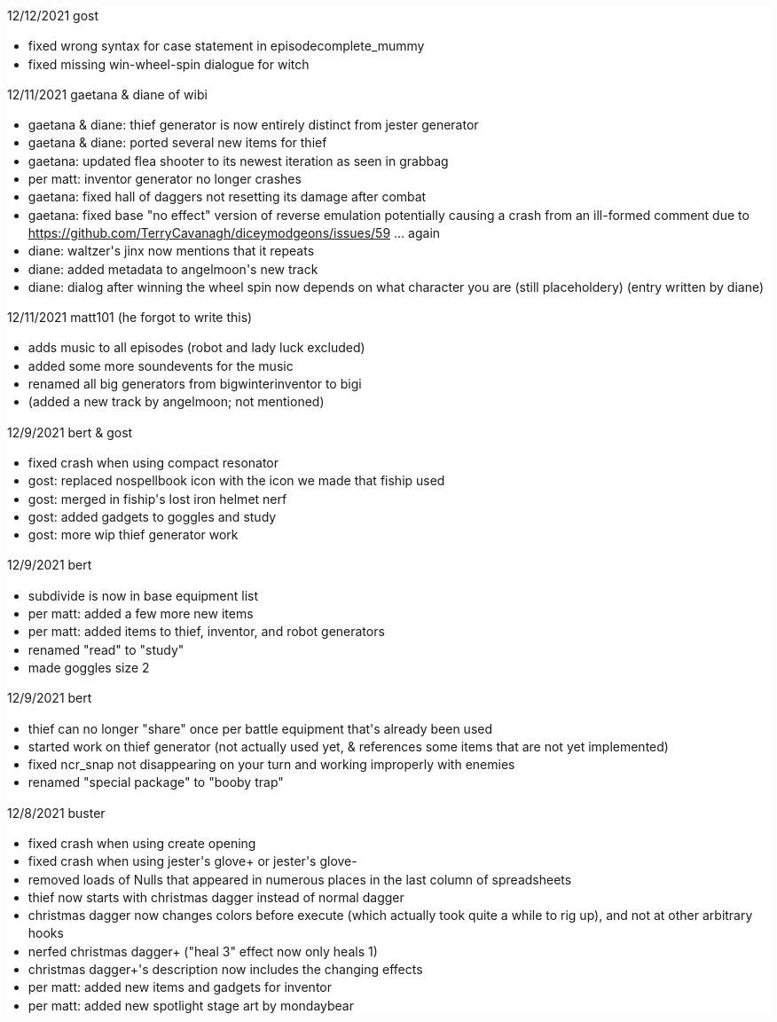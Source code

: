 12/12/2021 gost
- fixed wrong syntax for case statement in episodecomplete_mummy
- fixed missing win-wheel-spin dialogue for witch

12/11/2021 gaetana & diane of wibi
- gaetana & diane: thief generator is now entirely distinct from jester generator
- gaetana & diane: ported several new items for thief
- gaetana: updated flea shooter to its newest iteration as seen in grabbag
- per matt: inventor generator no longer crashes
- gaetana: fixed hall of daggers not resetting its damage after combat
- gaetana: fixed base "no effect" version of reverse emulation potentially causing a crash from an ill-formed comment due to https://github.com/TerryCavanagh/diceymodgeons/issues/59 ... again
- diane: waltzer's jinx now mentions that it repeats
- diane: added metadata to angelmoon's new track
- diane: dialog after winning the wheel spin now depends on what character you are (still placeholdery)
(entry written by diane)

12/11/2021 matt101 (he forgot to write this)
- adds music to all episodes (robot and lady luck excluded)
- added some more soundevents for the music
- renamed all big generators from bigwinterinventor to bigi 
- (added a new track by angelmoon; not mentioned)


12/9/2021 bert & gost
- fixed crash when using compact resonator
- gost: replaced nospellbook icon with the icon we made that fiship used
- gost: merged in fiship's lost iron helmet nerf
- gost: added gadgets to goggles and study
- gost: more wip thief generator work

12/9/2021 bert
- subdivide is now in base equipment list
- per matt: added a few more new items
- per matt: added items to thief, inventor, and robot generators
- renamed "read" to "study"
- made goggles size 2

12/9/2021 bert
- thief can no longer "share" once per battle equipment that's already been used
- started work on thief generator (not actually used yet, & references some items that are not yet implemented)
- fixed ncr_snap not disappearing on your turn and working improperly with enemies
- renamed "special package" to "booby trap"

12/8/2021 buster
- fixed crash when using create opening
- fixed crash when using jester's glove+ or jester's glove-
- removed loads of Nulls that appeared in numerous places in the last column of spreadsheets
- thief now starts with christmas dagger instead of normal dagger
- christmas dagger now changes colors before execute (which actually took quite a while to rig up), and not at other arbitrary hooks
- nerfed christmas dagger+ ("heal 3" effect now only heals 1)
- christmas dagger+'s description now includes the changing effects
- per matt: added new items and gadgets for inventor
- per matt: added new spotlight stage art by mondaybear

